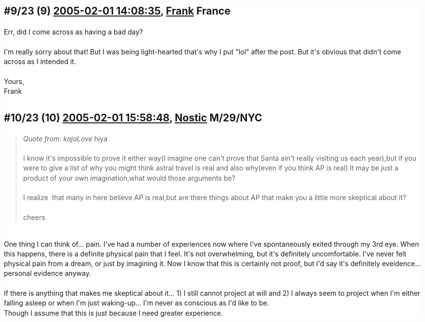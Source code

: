 ## \#9/23 (9) [2005-02-01 14:08:35](https://www.astralpulse.com/forums/index.php?msg=146325), [Frank](https://www.astralpulse.com/forums/profile/?u=359) France ##
<section>
Err, did I come across as having a bad day?
<br>
<br>
I'm really sorry about that! But I was being light-hearted that's why I put "lol" after the post. But it's obvious that didn't come across as I intended it.
<br>
<br>
Yours,
<br>
Frank
</section>

## \#10/23 (10) [2005-02-01 15:58:48](https://www.astralpulse.com/forums/index.php?msg=146350), [Nostic](https://www.astralpulse.com/forums/profile/?u=7144) M/29/NYC ##
<section>
<blockquote class="bbc_standard_quote">
 <cite>
  Quote from: kajaLove
 </cite>
 hiya
 <br>
 <br>
 I know it's impossible to prove it either way(I imagine one can't prove that Santa ain't really visiting us each year),but if you were to give a list of why you might think astral travel is real and also why(even if you think AP is real) it may be just a product of your own imagination,what would those arguments be?
 <br>
 <br>
 I realize  that many in here believe AP is real,but are there things about AP that make you a little more skeptical about it?
 <br>
 <br>
 cheers
</blockquote>
<br>
One thing I can think of... pain. I've had a number of experiences now where I've spontaneously exited through my 3rd eye. When this happens, there is a definite physical pain that I feel. It's not overwhelming, but it's definitely uncomfortable. I've never felt physical pain from a dream, or just by imagining it. Now I know that this is certainly not proof, but I'd say it's definitely eveidence... personal evidence anyway.
<br>
<br>
If there is anything that makes me skeptical about it... 1) I still cannot project at will and 2) I always seem to project when I'm either falling asleep or when I'm just waking-up... I'm never as conscious as I'd like to be.
<br>
Though I assume that this is just because I need greater experience.
</section>

